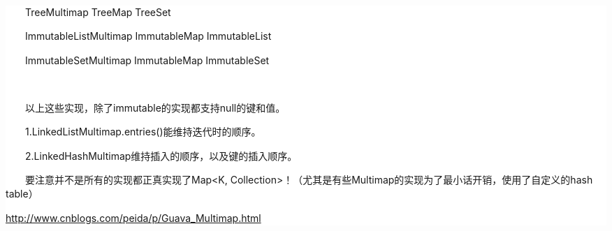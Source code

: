 　　TreeMultimap TreeMap TreeSet
  
　　ImmutableListMultimap ImmutableMap ImmutableList
  
　　ImmutableSetMultimap ImmutableMap ImmutableSet

　　
  
　　以上这些实现，除了immutable的实现都支持null的键和值。
  
　　1.LinkedListMultimap.entries()能维持迭代时的顺序。

　　2.LinkedHashMultimap维持插入的顺序，以及键的插入顺序。
  
　　要注意并不是所有的实现都正真实现了Map<K, Collection<V>>！（尤其是有些Multimap的实现为了最小话开销，使用了自定义的hash table）
  
http://www.cnblogs.com/peida/p/Guava_Multimap.html